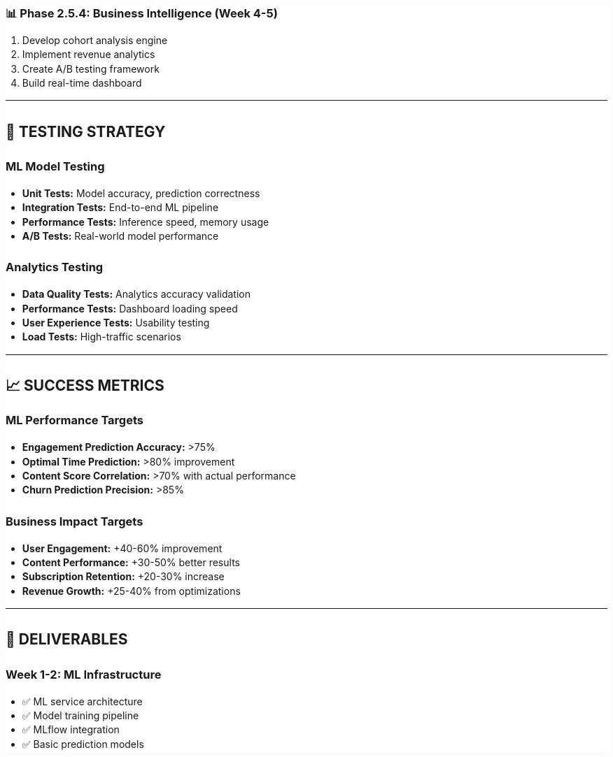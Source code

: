 ### 📊 Phase 2.5.4: Business Intelligence (Week 4-5)
1. Develop cohort analysis engine
2. Implement revenue analytics
3. Create A/B testing framework
4. Build real-time dashboard

---

## 🧪 TESTING STRATEGY

### ML Model Testing
- **Unit Tests:** Model accuracy, prediction correctness
- **Integration Tests:** End-to-end ML pipeline
- **Performance Tests:** Inference speed, memory usage
- **A/B Tests:** Real-world model performance

### Analytics Testing
- **Data Quality Tests:** Analytics accuracy validation
- **Performance Tests:** Dashboard loading speed
- **User Experience Tests:** Usability testing
- **Load Tests:** High-traffic scenarios

---

## 📈 SUCCESS METRICS

### ML Performance Targets
- **Engagement Prediction Accuracy:** >75%
- **Optimal Time Prediction:** >80% improvement
- **Content Score Correlation:** >70% with actual performance
- **Churn Prediction Precision:** >85%

### Business Impact Targets
- **User Engagement:** +40-60% improvement
- **Content Performance:** +30-50% better results
- **Subscription Retention:** +20-30% increase
- **Revenue Growth:** +25-40% from optimizations

---

## 🎯 DELIVERABLES

### Week 1-2: ML Infrastructure
- ✅ ML service architecture
- ✅ Model training pipeline
- ✅ MLflow integration
- ✅ Basic prediction models

